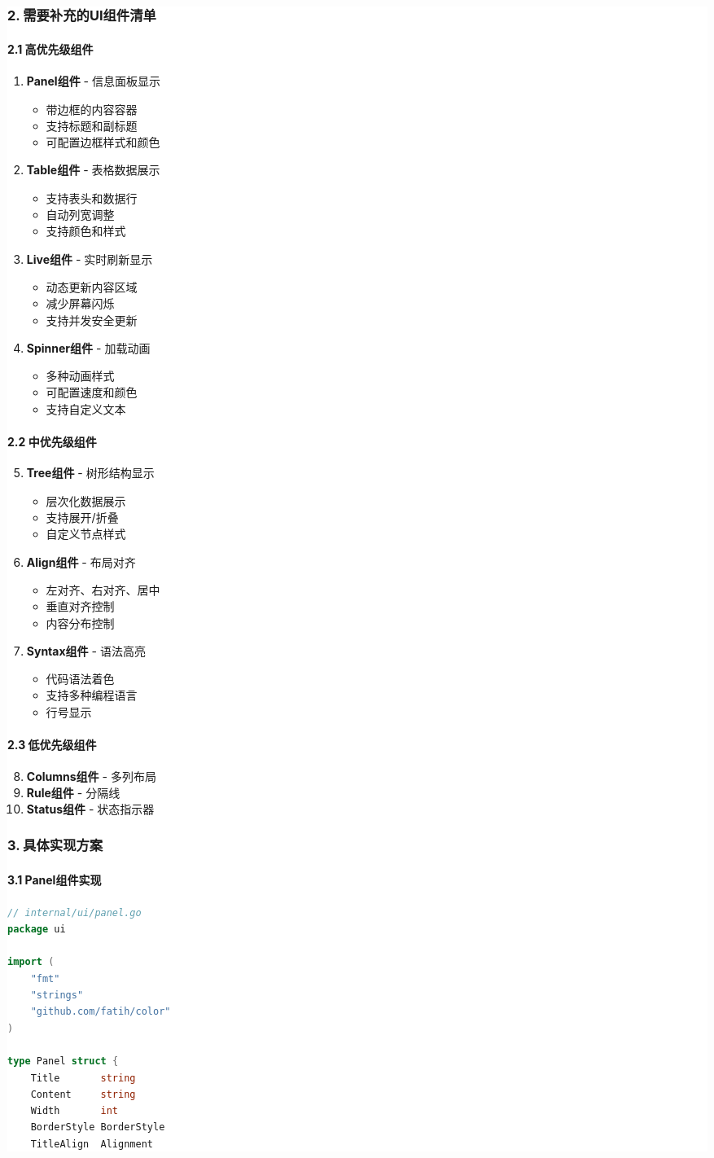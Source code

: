 ### 2. 需要补充的UI组件清单

#### 2.1 高优先级组件

1. **Panel组件** - 信息面板显示
   - 带边框的内容容器
   - 支持标题和副标题
   - 可配置边框样式和颜色

2. **Table组件** - 表格数据展示
   - 支持表头和数据行
   - 自动列宽调整
   - 支持颜色和样式

3. **Live组件** - 实时刷新显示
   - 动态更新内容区域
   - 减少屏幕闪烁
   - 支持并发安全更新

4. **Spinner组件** - 加载动画
   - 多种动画样式
   - 可配置速度和颜色
   - 支持自定义文本

#### 2.2 中优先级组件

5. **Tree组件** - 树形结构显示
   - 层次化数据展示
   - 支持展开/折叠
   - 自定义节点样式

6. **Align组件** - 布局对齐
   - 左对齐、右对齐、居中
   - 垂直对齐控制
   - 内容分布控制

7. **Syntax组件** - 语法高亮
   - 代码语法着色
   - 支持多种编程语言
   - 行号显示

#### 2.3 低优先级组件

8. **Columns组件** - 多列布局
9. **Rule组件** - 分隔线
10. **Status组件** - 状态指示器

### 3. 具体实现方案

#### 3.1 Panel组件实现

```go
// internal/ui/panel.go
package ui

import (
    "fmt"
    "strings"
    "github.com/fatih/color"
)

type Panel struct {
    Title       string
    Content     string
    Width       int
    BorderStyle BorderStyle
    TitleAlign  Alignment
```